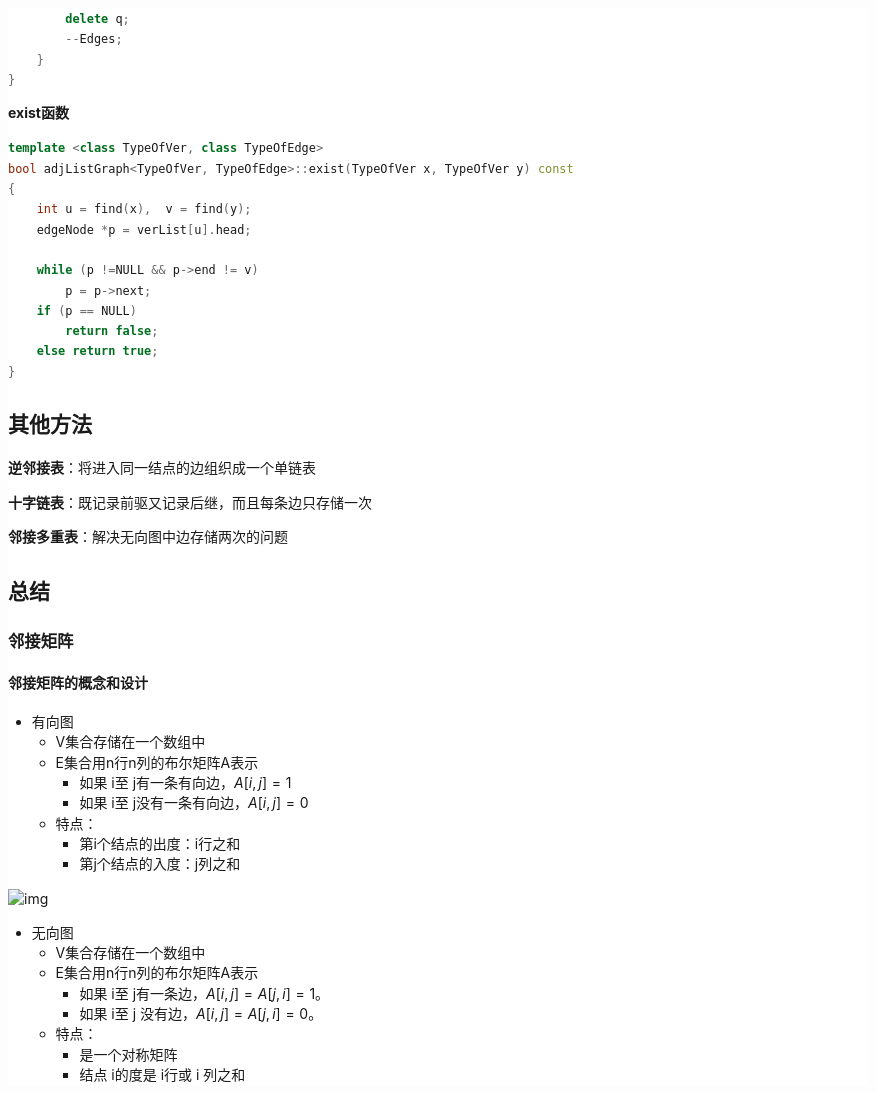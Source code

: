 ```c++
		delete q;       
		--Edges;  
	}
}
```

**exist函数**

```c++
template <class TypeOfVer, class TypeOfEdge>
bool adjListGraph<TypeOfVer, TypeOfEdge>::exist(TypeOfVer x, TypeOfVer y) const
{
	int u = find(x),  v = find(y);
    edgeNode *p = verList[u].head;
 
    while (p !=NULL && p->end != v) 
    	p = p->next;
	if (p == NULL) 
    	return false; 
	else return true;
}
```



## 其他方法

**逆邻接表**：将进入同一结点的边组织成一个单链表

**十字链表**：既记录前驱又记录后继，而且每条边只存储一次

**邻接多重表**：解决无向图中边存储两次的问题



## 总结

### **邻接矩阵**

#### 邻接矩阵的概念和设计

- 有向图
  - V集合存储在一个数组中
  - E集合用n行n列的布尔矩阵A表示
    - 如果 i至 j有一条有向边，$A[i,j] = 1$
    - 如果 i至 j没有一条有向边，$A[i,j] = 0$
  - 特点：
    - 第i个结点的出度：i行之和
    - 第j个结点的入度：j列之和

![img](https://staticcdn.boyuai.com/user-assets/396/TB9wk8xyGCLVUgJBXkaodL/11.jpg!jpg)

- 无向图
  - V集合存储在一个数组中
  - E集合用n行n列的布尔矩阵A表示
    - 如果 i至 j有一条边，$A[i,j] = A[j,i] = 1$。
    - 如果 i至 j 没有边，$A[i,j] = A[j,i] = 0$。
  - 特点：
    - 是一个对称矩阵
    - 结点 i的度是 i行或 i 列之和
